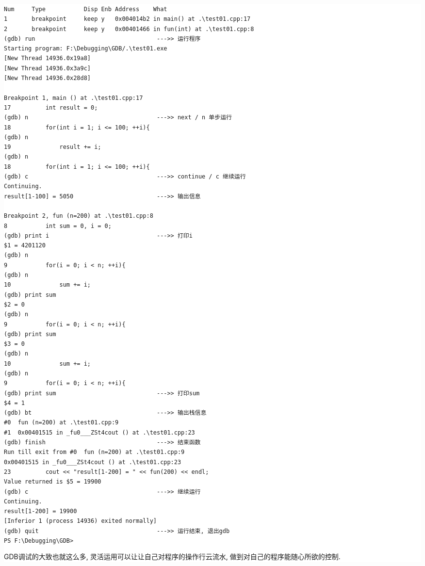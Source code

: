 ```
Num     Type           Disp Enb Address    What
1       breakpoint     keep y   0x004014b2 in main() at .\test01.cpp:17
2       breakpoint     keep y   0x00401466 in fun(int) at .\test01.cpp:8
(gdb) run                                   --->> 运行程序
Starting program: F:\Debugging\GDB/.\test01.exe
[New Thread 14936.0x19a8]
[New Thread 14936.0x3a9c]
[New Thread 14936.0x28d8]

Breakpoint 1, main () at .\test01.cpp:17
17          int result = 0;
(gdb) n                                     --->> next / n 单步运行
18          for(int i = 1; i <= 100; ++i){
(gdb) n
19              result += i;
(gdb) n
18          for(int i = 1; i <= 100; ++i){
(gdb) c                                     --->> continue / c 继续运行
Continuing.
result[1-100] = 5050                        --->> 输出信息

Breakpoint 2, fun (n=200) at .\test01.cpp:8
8           int sum = 0, i = 0;
(gdb) print i                               --->> 打印i
$1 = 4201120
(gdb) n
9           for(i = 0; i < n; ++i){
(gdb) n
10              sum += i;
(gdb) print sum
$2 = 0
(gdb) n
9           for(i = 0; i < n; ++i){
(gdb) print sum
$3 = 0
(gdb) n
10              sum += i;
(gdb) n
9           for(i = 0; i < n; ++i){
(gdb) print sum                             --->> 打印sum
$4 = 1
(gdb) bt                                    --->> 输出栈信息
#0  fun (n=200) at .\test01.cpp:9   
#1  0x00401515 in _fu0___ZSt4cout () at .\test01.cpp:23
(gdb) finish                                --->> 结束函数
Run till exit from #0  fun (n=200) at .\test01.cpp:9
0x00401515 in _fu0___ZSt4cout () at .\test01.cpp:23
23          cout << "result[1-200] = " << fun(200) << endl;
Value returned is $5 = 19900
(gdb) c                                     --->> 继续运行
Continuing.
result[1-200] = 19900
[Inferior 1 (process 14936) exited normally]
(gdb) quit                                  --->> 运行结束, 退出gdb
PS F:\Debugging\GDB>
```
GDB调试的大致也就这么多, 灵活运用可以让让自己对程序的操作行云流水, 做到对自己的程序能随心所欲的控制.
